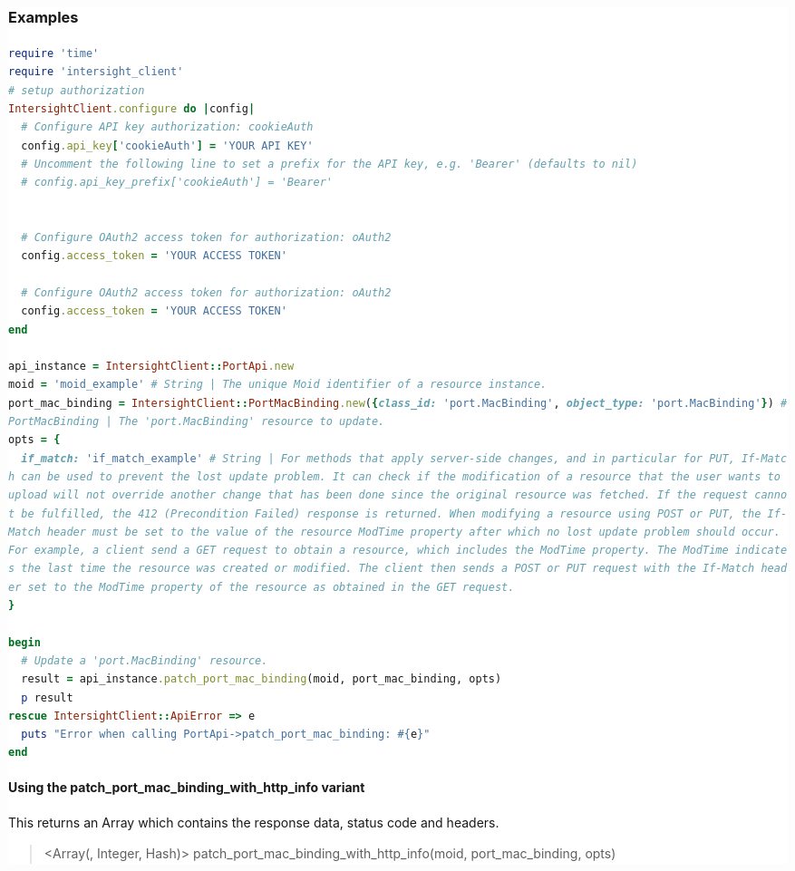 ### Examples

```ruby
require 'time'
require 'intersight_client'
# setup authorization
IntersightClient.configure do |config|
  # Configure API key authorization: cookieAuth
  config.api_key['cookieAuth'] = 'YOUR API KEY'
  # Uncomment the following line to set a prefix for the API key, e.g. 'Bearer' (defaults to nil)
  # config.api_key_prefix['cookieAuth'] = 'Bearer'


  # Configure OAuth2 access token for authorization: oAuth2
  config.access_token = 'YOUR ACCESS TOKEN'

  # Configure OAuth2 access token for authorization: oAuth2
  config.access_token = 'YOUR ACCESS TOKEN'
end

api_instance = IntersightClient::PortApi.new
moid = 'moid_example' # String | The unique Moid identifier of a resource instance.
port_mac_binding = IntersightClient::PortMacBinding.new({class_id: 'port.MacBinding', object_type: 'port.MacBinding'}) # PortMacBinding | The 'port.MacBinding' resource to update.
opts = {
  if_match: 'if_match_example' # String | For methods that apply server-side changes, and in particular for PUT, If-Match can be used to prevent the lost update problem. It can check if the modification of a resource that the user wants to upload will not override another change that has been done since the original resource was fetched. If the request cannot be fulfilled, the 412 (Precondition Failed) response is returned. When modifying a resource using POST or PUT, the If-Match header must be set to the value of the resource ModTime property after which no lost update problem should occur. For example, a client send a GET request to obtain a resource, which includes the ModTime property. The ModTime indicates the last time the resource was created or modified. The client then sends a POST or PUT request with the If-Match header set to the ModTime property of the resource as obtained in the GET request.
}

begin
  # Update a 'port.MacBinding' resource.
  result = api_instance.patch_port_mac_binding(moid, port_mac_binding, opts)
  p result
rescue IntersightClient::ApiError => e
  puts "Error when calling PortApi->patch_port_mac_binding: #{e}"
end
```

#### Using the patch_port_mac_binding_with_http_info variant

This returns an Array which contains the response data, status code and headers.

> <Array(<PortMacBinding>, Integer, Hash)> patch_port_mac_binding_with_http_info(moid, port_mac_binding, opts)
